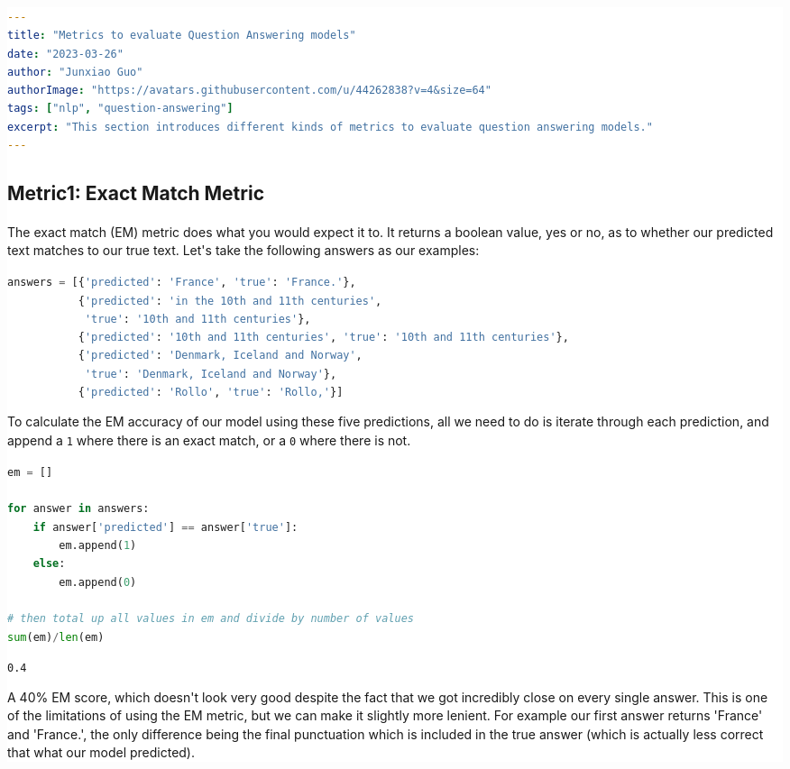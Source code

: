 ```yaml
---
title: "Metrics to evaluate Question Answering models"
date: "2023-03-26"
author: "Junxiao Guo"
authorImage: "https://avatars.githubusercontent.com/u/44262838?v=4&size=64"
tags: ["nlp", "question-answering"]
excerpt: "This section introduces different kinds of metrics to evaluate question answering models."
---
```







## Metric1: Exact Match Metric

The exact match (EM) metric does what you would expect it to. It returns a boolean value, yes or no, as to whether our predicted text matches to our true text. Let's take the following answers as our examples:

```python
answers = [{'predicted': 'France', 'true': 'France.'},
           {'predicted': 'in the 10th and 11th centuries',
            'true': '10th and 11th centuries'},
           {'predicted': '10th and 11th centuries', 'true': '10th and 11th centuries'},
           {'predicted': 'Denmark, Iceland and Norway',
            'true': 'Denmark, Iceland and Norway'},
           {'predicted': 'Rollo', 'true': 'Rollo,'}]
```

To calculate the EM accuracy of our model using these five predictions, all we need to do is iterate through each prediction, and append a `1` where there is an exact match, or a `0` where there is not.

```python
em = []

for answer in answers:
    if answer['predicted'] == answer['true']:
        em.append(1)
    else:
        em.append(0)

# then total up all values in em and divide by number of values
sum(em)/len(em)
```

    0.4

A 40% EM score, which doesn't look very good despite the fact that we got incredibly close on every single answer. This is one of the limitations of using the EM metric, but we can make it slightly more lenient. For example our first answer returns 'France' and 'France.', the only difference being the final punctuation which is included in the true answer (which is actually less correct that what our model predicted).
